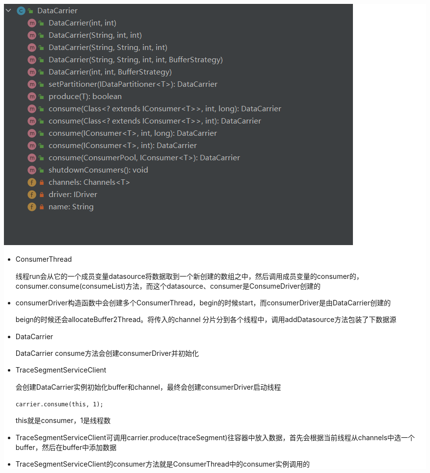 ![](datacarrier代码类图.png) 



* ConsumerThread

  线程run会从它的一个成员变量datasource将数据取到一个新创建的数组之中，然后调用成员变量的consumer的，consumer.consume(consumeList)方法，而这个datasource、consumer是ConsumeDriver创建的

* consumerDriver构造函数中会创建多个ConsumerThread，begin的时候start，而consumerDriver是由DataCarrier创建的

  beign的时候还会allocateBuffer2Thread。将传入的channel 分片分到各个线程中，调用addDatasource方法包装了下数据源

* DataCarrier

  DataCarrier consume方法会创建consumerDriver并初始化

* TraceSegmentServiceClient

  会创建DataCarrier实例初始化buffer和channel，最终会创建consumerDriver启动线程

  ```
  carrier.consume(this, 1);
  ```

  this就是consumer，1是线程数

  

* TraceSegmentServiceClient可调用carrier.produce(traceSegment)往容器中放入数据，首先会根据当前线程从channels中选一个buffer，然后在buffer中添加数据

* TraceSegmentServiceClient的consumer方法就是ConsumerThread中的consumer实例调用的
